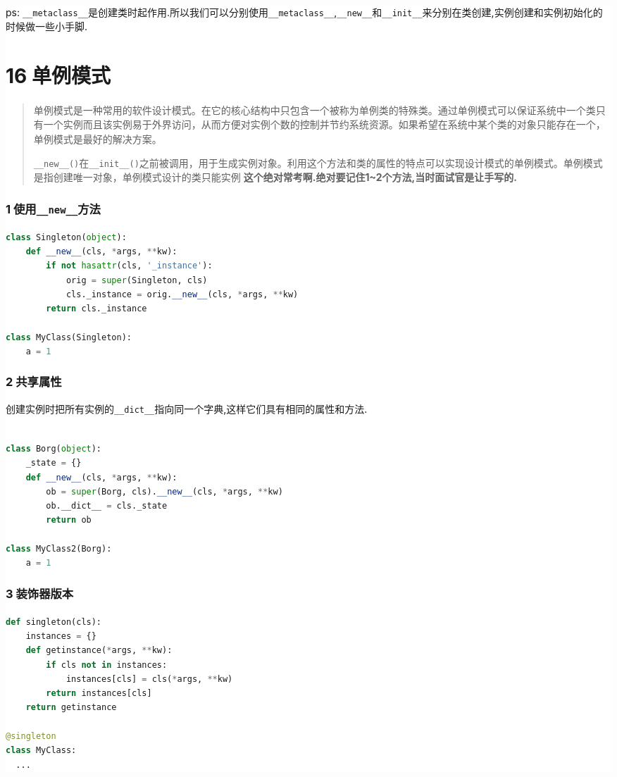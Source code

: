 ps: `__metaclass__`是创建类时起作用.所以我们可以分别使用`__metaclass__`,`__new__`和`__init__`来分别在类创建,实例创建和实例初始化的时候做一些小手脚.

# 16 单例模式

> ​	单例模式是一种常用的软件设计模式。在它的核心结构中只包含一个被称为单例类的特殊类。通过单例模式可以保证系统中一个类只有一个实例而且该实例易于外界访问，从而方便对实例个数的控制并节约系统资源。如果希望在系统中某个类的对象只能存在一个，单例模式是最好的解决方案。
>
> `__new__()`在`__init__()`之前被调用，用于生成实例对象。利用这个方法和类的属性的特点可以实现设计模式的单例模式。单例模式是指创建唯一对象，单例模式设计的类只能实例
**这个绝对常考啊.绝对要记住1~2个方法,当时面试官是让手写的.**

### 1 使用`__new__`方法

```python
class Singleton(object):
    def __new__(cls, *args, **kw):
        if not hasattr(cls, '_instance'):
            orig = super(Singleton, cls)
            cls._instance = orig.__new__(cls, *args, **kw)
        return cls._instance

class MyClass(Singleton):
    a = 1
```

### 2 共享属性

创建实例时把所有实例的`__dict__`指向同一个字典,这样它们具有相同的属性和方法.

```python

class Borg(object):
    _state = {}
    def __new__(cls, *args, **kw):
        ob = super(Borg, cls).__new__(cls, *args, **kw)
        ob.__dict__ = cls._state
        return ob

class MyClass2(Borg):
    a = 1
```

### 3 装饰器版本

```python
def singleton(cls):
    instances = {}
    def getinstance(*args, **kw):
        if cls not in instances:
            instances[cls] = cls(*args, **kw)
        return instances[cls]
    return getinstance

@singleton
class MyClass:
  ...
```


  [1]: https://www.cnblogs.com/tkqasn/p/6524879.html
  [2]: https://www.runoob.com/w3cnote/python-func-decorators.html